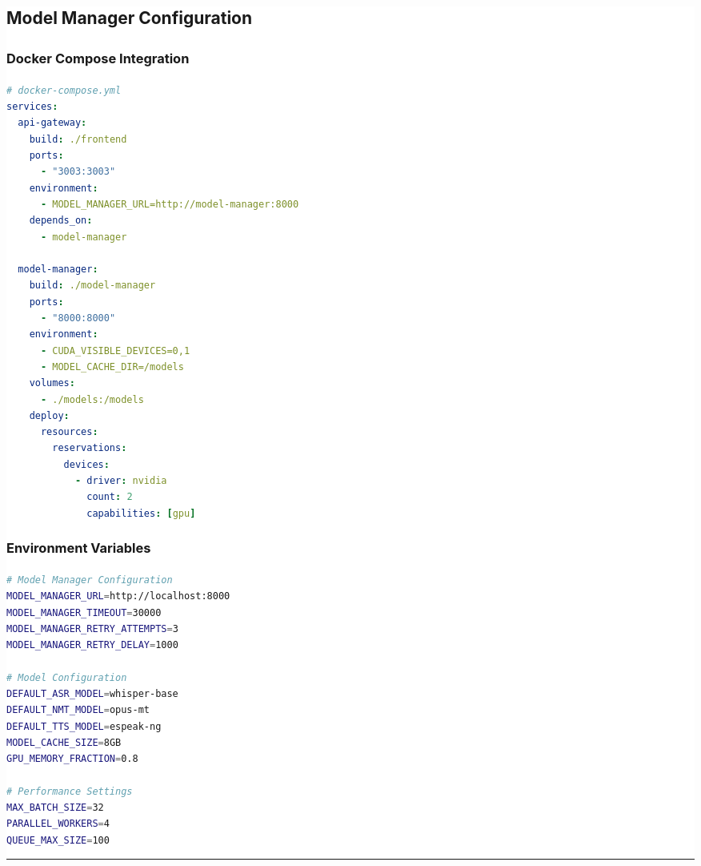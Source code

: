 
## Model Manager Configuration

### Docker Compose Integration
```yaml
# docker-compose.yml
services:
  api-gateway:
    build: ./frontend
    ports:
      - "3003:3003"
    environment:
      - MODEL_MANAGER_URL=http://model-manager:8000
    depends_on:
      - model-manager

  model-manager:
    build: ./model-manager
    ports:
      - "8000:8000"
    environment:
      - CUDA_VISIBLE_DEVICES=0,1
      - MODEL_CACHE_DIR=/models
    volumes:
      - ./models:/models
    deploy:
      resources:
        reservations:
          devices:
            - driver: nvidia
              count: 2
              capabilities: [gpu]
```

### Environment Variables
```bash
# Model Manager Configuration
MODEL_MANAGER_URL=http://localhost:8000
MODEL_MANAGER_TIMEOUT=30000
MODEL_MANAGER_RETRY_ATTEMPTS=3
MODEL_MANAGER_RETRY_DELAY=1000

# Model Configuration
DEFAULT_ASR_MODEL=whisper-base
DEFAULT_NMT_MODEL=opus-mt
DEFAULT_TTS_MODEL=espeak-ng
MODEL_CACHE_SIZE=8GB
GPU_MEMORY_FRACTION=0.8

# Performance Settings
MAX_BATCH_SIZE=32
PARALLEL_WORKERS=4
QUEUE_MAX_SIZE=100
```

---